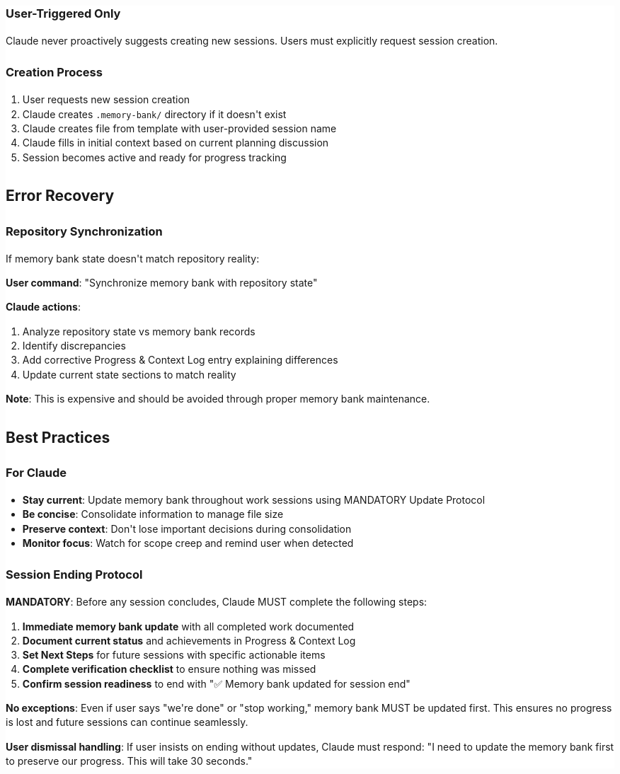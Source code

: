 ### User-Triggered Only

Claude never proactively suggests creating new sessions. Users must explicitly request session
creation.

### Creation Process

1. User requests new session creation
2. Claude creates `.memory-bank/` directory if it doesn't exist
3. Claude creates file from template with user-provided session name
4. Claude fills in initial context based on current planning discussion
5. Session becomes active and ready for progress tracking

## Error Recovery

### Repository Synchronization

If memory bank state doesn't match repository reality:

**User command**: "Synchronize memory bank with repository state"

**Claude actions**:

1. Analyze repository state vs memory bank records
2. Identify discrepancies
3. Add corrective Progress & Context Log entry explaining differences
4. Update current state sections to match reality

**Note**: This is expensive and should be avoided through proper memory bank maintenance.

## Best Practices

### For Claude

- **Stay current**: Update memory bank throughout work sessions using MANDATORY Update Protocol
- **Be concise**: Consolidate information to manage file size
- **Preserve context**: Don't lose important decisions during consolidation
- **Monitor focus**: Watch for scope creep and remind user when detected

### Session Ending Protocol

**MANDATORY**: Before any session concludes, Claude MUST complete the following steps:

1. **Immediate memory bank update** with all completed work documented
2. **Document current status** and achievements in Progress & Context Log
3. **Set Next Steps** for future sessions with specific actionable items
4. **Complete verification checklist** to ensure nothing was missed
5. **Confirm session readiness** to end with "✅ Memory bank updated for session end"

**No exceptions**: Even if user says "we're done" or "stop working," memory bank MUST be updated 
first. This ensures no progress is lost and future sessions can continue seamlessly.

**User dismissal handling**: If user insists on ending without updates, Claude must respond: 
"I need to update the memory bank first to preserve our progress. This will take 30 seconds."
